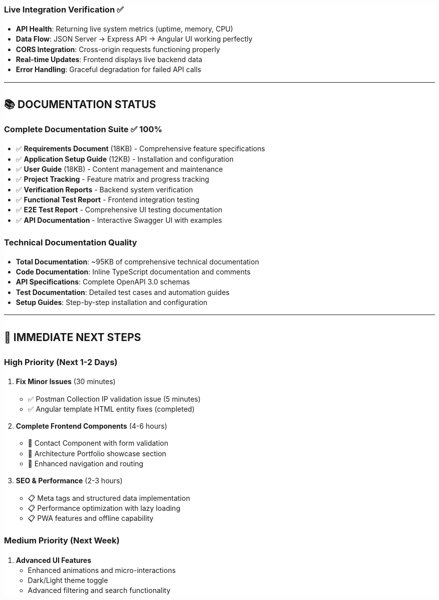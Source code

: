 ### **Live Integration Verification** ✅
- **API Health**: Returning live system metrics (uptime, memory, CPU)
- **Data Flow**: JSON Server → Express API → Angular UI working perfectly
- **CORS Integration**: Cross-origin requests functioning properly
- **Real-time Updates**: Frontend displays live backend data
- **Error Handling**: Graceful degradation for failed API calls

---

## 📚 **DOCUMENTATION STATUS**

### **Complete Documentation Suite** ✅ **100%**
- ✅ **Requirements Document** (18KB) - Comprehensive feature specifications
- ✅ **Application Setup Guide** (12KB) - Installation and configuration
- ✅ **User Guide** (18KB) - Content management and maintenance
- ✅ **Project Tracking** - Feature matrix and progress tracking
- ✅ **Verification Reports** - Backend system verification
- ✅ **Functional Test Report** - Frontend integration testing  
- ✅ **E2E Test Report** - Comprehensive UI testing documentation
- ✅ **API Documentation** - Interactive Swagger UI with examples

### **Technical Documentation Quality**
- **Total Documentation**: ~95KB of comprehensive technical documentation
- **Code Documentation**: Inline TypeScript documentation and comments
- **API Specifications**: Complete OpenAPI 3.0 schemas
- **Test Documentation**: Detailed test cases and automation guides
- **Setup Guides**: Step-by-step installation and configuration

---

## 🎯 **IMMEDIATE NEXT STEPS**

### **High Priority (Next 1-2 Days)**
1. **Fix Minor Issues** (30 minutes)
   - ✅ Postman Collection IP validation issue (5 minutes)
   - ✅ Angular template HTML entity fixes (completed)
   
2. **Complete Frontend Components** (4-6 hours)
   - 🔄 Contact Component with form validation
   - 🔄 Architecture Portfolio showcase section
   - 🔄 Enhanced navigation and routing

3. **SEO & Performance** (2-3 hours)
   - 📋 Meta tags and structured data implementation
   - 📋 Performance optimization with lazy loading
   - 📋 PWA features and offline capability

### **Medium Priority (Next Week)**
1. **Advanced UI Features**
   - Enhanced animations and micro-interactions
   - Dark/Light theme toggle
   - Advanced filtering and search functionality
